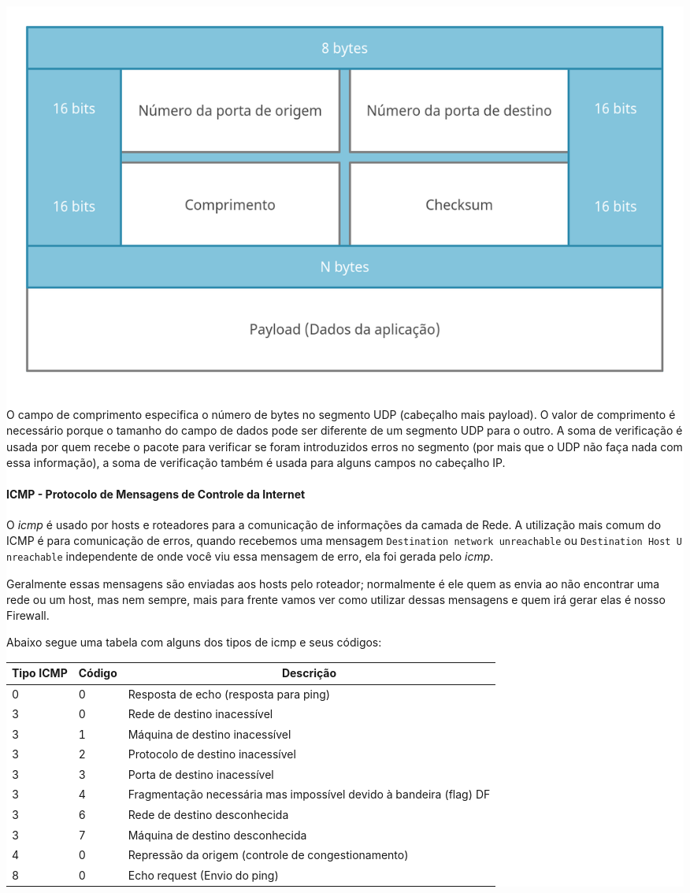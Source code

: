 ![UDP](IMG/UDP.png)

O campo de comprimento especifica o número de bytes no segmento UDP (cabeçalho mais payload). 
O valor de comprimento é necessário porque o tamanho do campo de dados pode ser diferente de um segmento UDP para o outro. A soma de verificação é usada por quem recebe o pacote para verificar se foram introduzidos erros no segmento (por mais que o UDP não faça nada com essa informação), a soma de verificação também é usada para alguns campos no cabeçalho IP.



#### ICMP - Protocolo de Mensagens de Controle da Internet

O *icmp* é usado por hosts e roteadores para a comunicação de informações da camada de Rede.  A utilização mais comum do ICMP é para comunicação de erros, quando recebemos uma mensagem `Destination network unreachable` ou `Destination Host Unreachable` independente de onde você viu essa mensagem de erro, ela foi gerada pelo *icmp*. 

Geralmente essas mensagens são enviadas aos hosts pelo roteador; normalmente é ele quem as envia ao não encontrar uma rede ou um host, mas nem sempre, mais para frente vamos ver como utilizar dessas mensagens e quem irá gerar elas é nosso Firewall.

Abaixo segue uma tabela com alguns dos tipos de icmp e seus códigos:

| Tipo ICMP | Código | Descrição                                                    |
| --------- | ------ | ------------------------------------------------------------ |
| 0         | 0      | Resposta de echo (resposta para ping)                        |
| 3         | 0      | Rede de destino inacessível                                  |
| 3         | 1      | Máquina de destino inacessível                               |
| 3         | 2      | Protocolo de destino inacessível                             |
| 3         | 3      | Porta de destino inacessível                                 |
| 3         | 4      | Fragmentação necessária mas impossível devido à bandeira (flag) DF |
| 3         | 6      | Rede de destino desconhecida                                 |
| 3         | 7      | Máquina de destino desconhecida                              |
| 4         | 0      | Repressão da origem (controle de congestionamento)           |
| 8         | 0      | Echo request (Envio do ping)                                 |